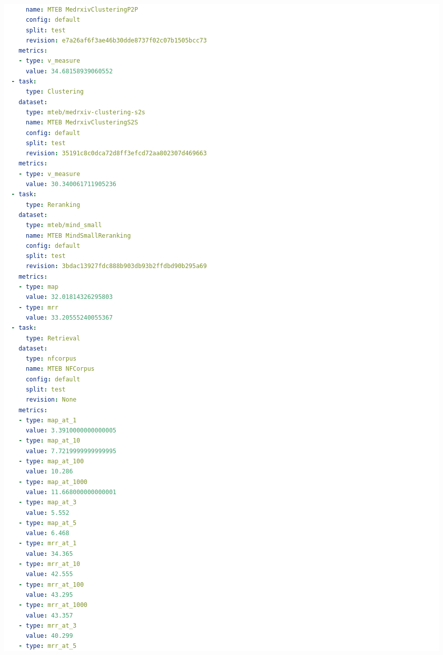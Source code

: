 ```yaml
      name: MTEB MedrxivClusteringP2P
      config: default
      split: test
      revision: e7a26af6f3ae46b30dde8737f02c07b1505bcc73
    metrics:
    - type: v_measure
      value: 34.68158939060552
  - task:
      type: Clustering
    dataset:
      type: mteb/medrxiv-clustering-s2s
      name: MTEB MedrxivClusteringS2S
      config: default
      split: test
      revision: 35191c8c0dca72d8ff3efcd72aa802307d469663
    metrics:
    - type: v_measure
      value: 30.340061711905236
  - task:
      type: Reranking
    dataset:
      type: mteb/mind_small
      name: MTEB MindSmallReranking
      config: default
      split: test
      revision: 3bdac13927fdc888b903db93b2ffdbd90b295a69
    metrics:
    - type: map
      value: 32.01814326295803
    - type: mrr
      value: 33.20555240055367
  - task:
      type: Retrieval
    dataset:
      type: nfcorpus
      name: MTEB NFCorpus
      config: default
      split: test
      revision: None
    metrics:
    - type: map_at_1
      value: 3.3910000000000005
    - type: map_at_10
      value: 7.7219999999999995
    - type: map_at_100
      value: 10.286
    - type: map_at_1000
      value: 11.668000000000001
    - type: map_at_3
      value: 5.552
    - type: map_at_5
      value: 6.468
    - type: mrr_at_1
      value: 34.365
    - type: mrr_at_10
      value: 42.555
    - type: mrr_at_100
      value: 43.295
    - type: mrr_at_1000
      value: 43.357
    - type: mrr_at_3
      value: 40.299
    - type: mrr_at_5
```